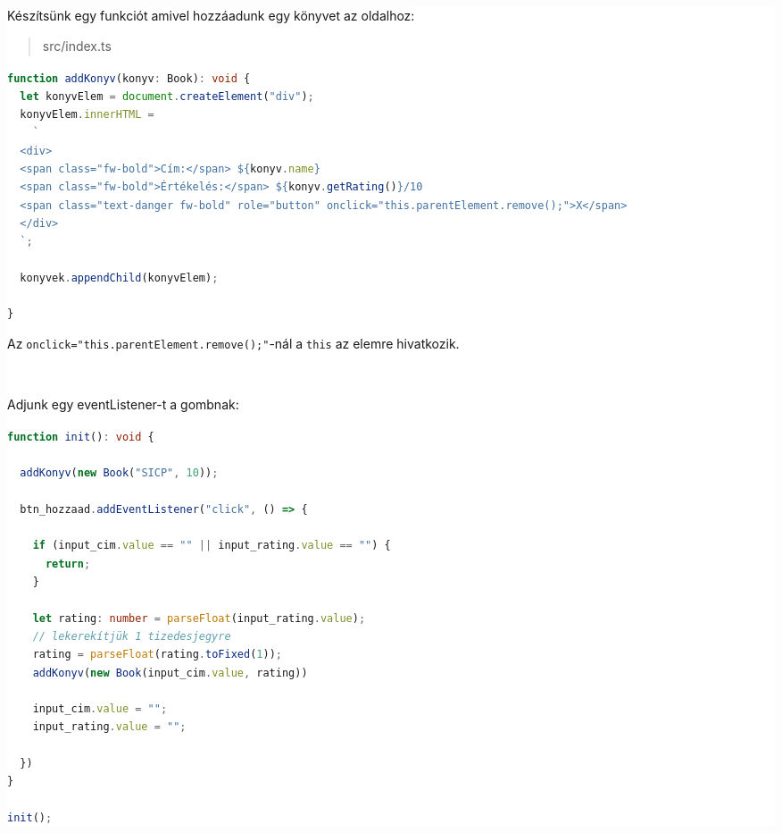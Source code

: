 Készítsünk egy funkciót amivel hozzáadunk egy könyvet az oldalhoz:

> src/index.ts
```ts
function addKonyv(konyv: Book): void {
  let konyvElem = document.createElement("div");
  konyvElem.innerHTML =
    `
  <div>
  <span class="fw-bold">Cím:</span> ${konyv.name}
  <span class="fw-bold">Értékelés:</span> ${konyv.getRating()}/10
  <span class="text-danger fw-bold" role="button" onclick="this.parentElement.remove();">X</span>
  </div>
  `;

  konyvek.appendChild(konyvElem);

}
```

Az `onclick="this.parentElement.remove();"`-nál a `this` az elemre hivatkozik.

<br>

Adjunk egy eventListener-t a gombnak:

```ts
function init(): void {

  addKonyv(new Book("SICP", 10));

  btn_hozzaad.addEventListener("click", () => {

    if (input_cim.value == "" || input_rating.value == "") {
      return;
    }

    let rating: number = parseFloat(input_rating.value);
    // lekerekítjük 1 tizedesjegyre
    rating = parseFloat(rating.toFixed(1));
    addKonyv(new Book(input_cim.value, rating))

    input_cim.value = "";
    input_rating.value = "";

  })
}

init();
```
